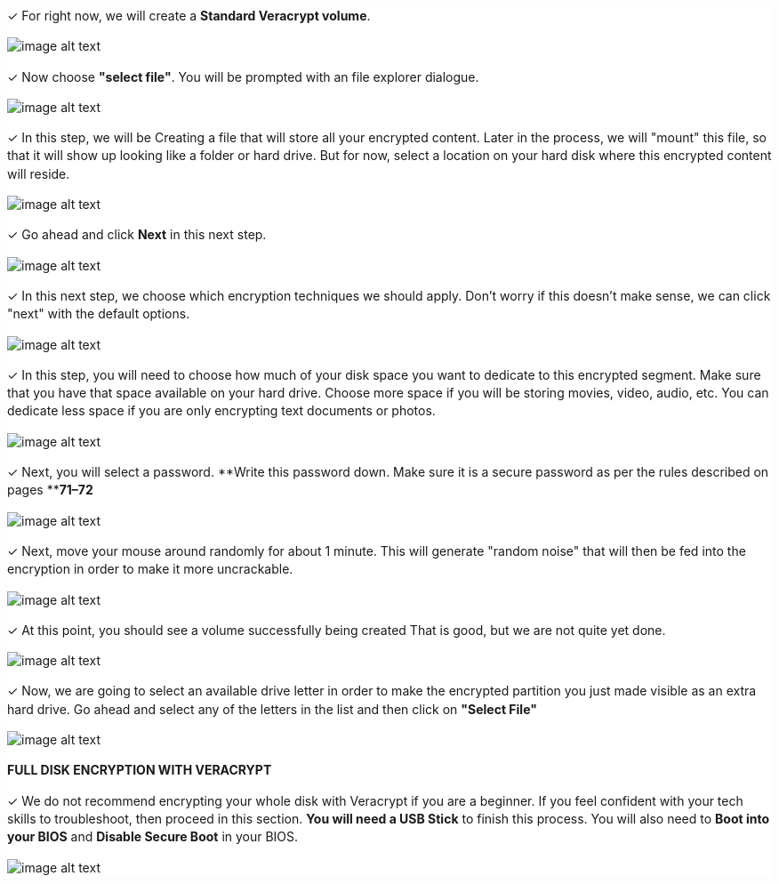 ✓ For right now, we will create a **Standard Veracrypt volume**.

![image alt text](image_21.jpg)

✓ Now choose **"select file"**. You will be prompted with an file explorer dialogue.

![image alt text](image_22.png)

✓ In this step, we will be Creating a file that will store all your encrypted content. Later in the process, we will "mount" this file, so that it will show up looking like a folder or hard drive. But for now, select a location on your hard disk where this encrypted content will reside. 

![image alt text](image_23.png)

✓ Go ahead and click **Next** in this next step.

![image alt text](image_24.jpg)

✓ In this next step, we choose which encryption techniques we should apply. Don’t worry if this doesn’t make sense, we can click "next" with the default options. 

![image alt text](image_25.jpg)

✓ In this step, you will need to choose how much of your disk space you want to dedicate to this encrypted segment. Make sure that you have that space available on your hard drive. Choose more space if you will be storing movies, video, audio, etc. You can dedicate less space if you are only encrypting text documents or photos.

![image alt text](image_26.jpg)

✓ Next, you will select a password. **Write this password down. Make sure it is a secure password as per the rules described on pages ****71–72**

![image alt text](image_27.jpg)

✓ Next, move your mouse around randomly for about 1 minute. This will generate "random noise" that will then be fed into the encryption in order to make it more uncrackable. 

![image alt text](image_28.jpg)

✓ At this point, you should see a volume successfully being created That is good, but we are not quite yet done.

![image alt text](image_29.jpg)

✓ Now, we are going to select an available drive letter in order to make the encrypted partition you just made visible as an extra hard drive. Go ahead and select any of the letters in the list and then click on **"Select File"**

![image alt text](image_30.png)

**FULL DISK ENCRYPTION WITH VERACRYPT** 

✓ We do not recommend encrypting your whole disk with Veracrypt if you are a beginner. If you feel confident with your tech skills to troubleshoot, then proceed in this section. **You will need a USB Stick** to finish this process. You will also need to **Boot into your BIOS** and **Disable Secure Boot** in your BIOS.

![image alt text](image_31.png)

